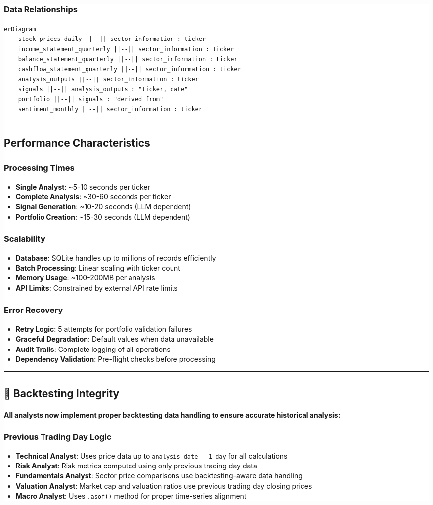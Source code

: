 ### Data Relationships

```mermaid
erDiagram
    stock_prices_daily ||--|| sector_information : ticker
    income_statement_quarterly ||--|| sector_information : ticker
    balance_statement_quarterly ||--|| sector_information : ticker
    cashflow_statement_quarterly ||--|| sector_information : ticker
    analysis_outputs ||--|| sector_information : ticker
    signals ||--|| analysis_outputs : "ticker, date"
    portfolio ||--|| signals : "derived from"
    sentiment_monthly ||--|| sector_information : ticker
```

---

## Performance Characteristics

### Processing Times
- **Single Analyst**: ~5-10 seconds per ticker
- **Complete Analysis**: ~30-60 seconds per ticker
- **Signal Generation**: ~10-20 seconds (LLM dependent)
- **Portfolio Creation**: ~15-30 seconds (LLM dependent)

### Scalability
- **Database**: SQLite handles up to millions of records efficiently
- **Batch Processing**: Linear scaling with ticker count
- **Memory Usage**: ~100-200MB per analysis
- **API Limits**: Constrained by external API rate limits

### Error Recovery
- **Retry Logic**: 5 attempts for portfolio validation failures
- **Graceful Degradation**: Default values when data unavailable
- **Audit Trails**: Complete logging of all operations
- **Dependency Validation**: Pre-flight checks before processing

---

## 🎯 Backtesting Integrity

**All analysts now implement proper backtesting data handling to ensure accurate historical analysis:**

### Previous Trading Day Logic
- **Technical Analyst**: Uses price data up to `analysis_date - 1 day` for all calculations
- **Risk Analyst**: Risk metrics computed using only previous trading day data  
- **Fundamentals Analyst**: Sector price comparisons use backtesting-aware data handling
- **Valuation Analyst**: Market cap and valuation ratios use previous trading day closing prices
- **Macro Analyst**: Uses `.asof()` method for proper time-series alignment
